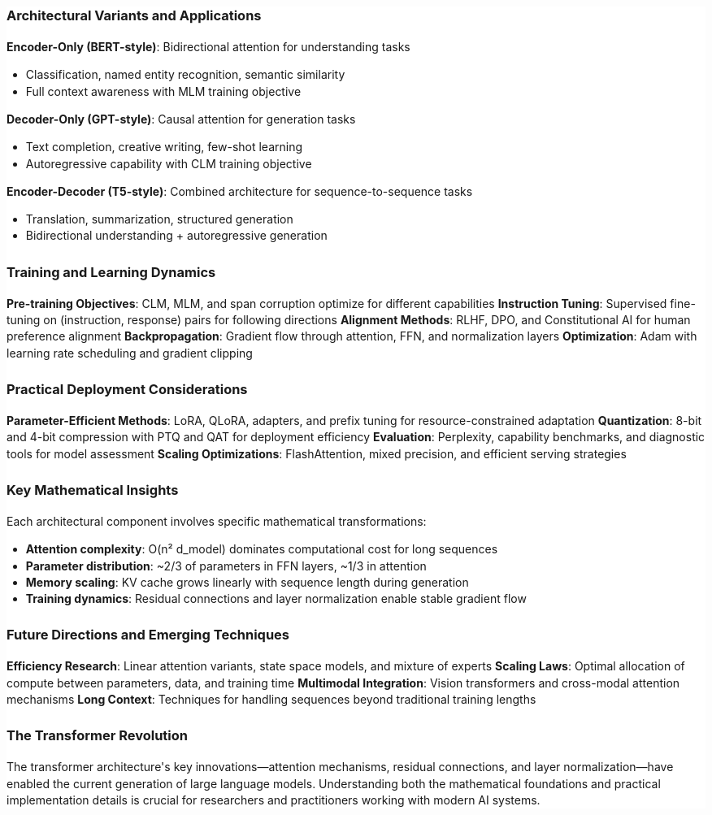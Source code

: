 ### Architectural Variants and Applications

**Encoder-Only (BERT-style)**: Bidirectional attention for understanding tasks

- Classification, named entity recognition, semantic similarity
- Full context awareness with MLM training objective

**Decoder-Only (GPT-style)**: Causal attention for generation tasks

- Text completion, creative writing, few-shot learning
- Autoregressive capability with CLM training objective

**Encoder-Decoder (T5-style)**: Combined architecture for sequence-to-sequence tasks

- Translation, summarization, structured generation
- Bidirectional understanding + autoregressive generation

### Training and Learning Dynamics

**Pre-training Objectives**: CLM, MLM, and span corruption optimize for different capabilities
**Instruction Tuning**: Supervised fine-tuning on (instruction, response) pairs for following directions
**Alignment Methods**: RLHF, DPO, and Constitutional AI for human preference alignment
**Backpropagation**: Gradient flow through attention, FFN, and normalization layers
**Optimization**: Adam with learning rate scheduling and gradient clipping

### Practical Deployment Considerations

**Parameter-Efficient Methods**: LoRA, QLoRA, adapters, and prefix tuning for resource-constrained adaptation
**Quantization**: 8-bit and 4-bit compression with PTQ and QAT for deployment efficiency
**Evaluation**: Perplexity, capability benchmarks, and diagnostic tools for model assessment
**Scaling Optimizations**: FlashAttention, mixed precision, and efficient serving strategies

### Key Mathematical Insights

Each architectural component involves specific mathematical transformations:

- **Attention complexity**: O(n² d_model) dominates computational cost for long sequences
- **Parameter distribution**: ~2/3 of parameters in FFN layers, ~1/3 in attention
- **Memory scaling**: KV cache grows linearly with sequence length during generation
- **Training dynamics**: Residual connections and layer normalization enable stable gradient flow

### Future Directions and Emerging Techniques

**Efficiency Research**: Linear attention variants, state space models, and mixture of experts
**Scaling Laws**: Optimal allocation of compute between parameters, data, and training time
**Multimodal Integration**: Vision transformers and cross-modal attention mechanisms
**Long Context**: Techniques for handling sequences beyond traditional training lengths

### The Transformer Revolution

The transformer architecture's key innovations—attention mechanisms, residual connections, and layer normalization—have enabled the current generation of large language models. Understanding both the mathematical foundations and practical implementation details is crucial for researchers and practitioners working with modern AI systems.
